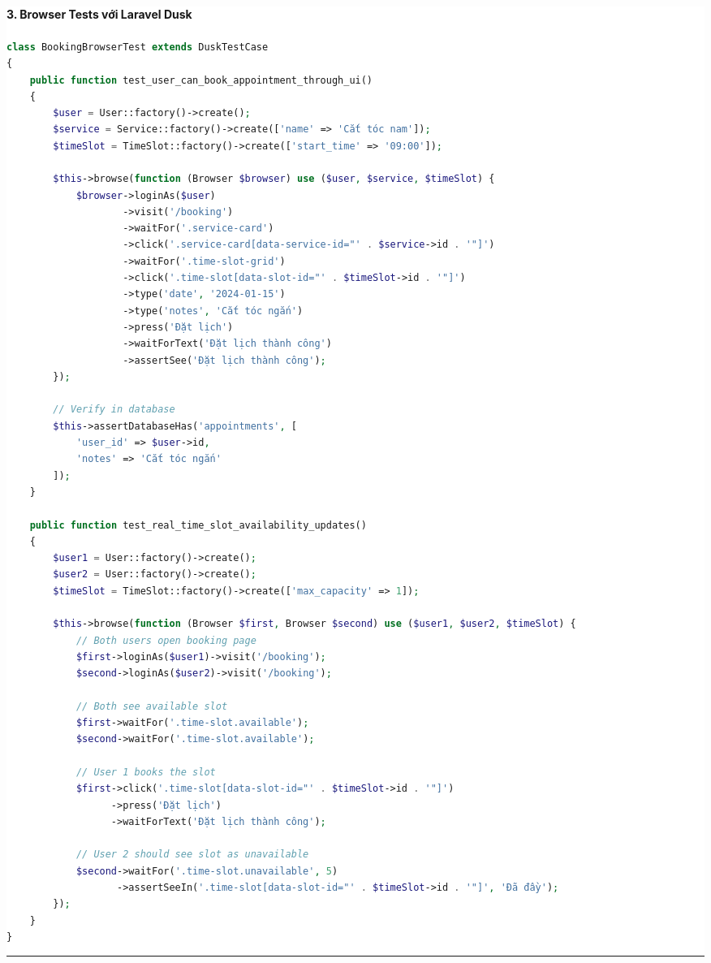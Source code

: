 #### **3. Browser Tests với Laravel Dusk**
```php
class BookingBrowserTest extends DuskTestCase
{
    public function test_user_can_book_appointment_through_ui()
    {
        $user = User::factory()->create();
        $service = Service::factory()->create(['name' => 'Cắt tóc nam']);
        $timeSlot = TimeSlot::factory()->create(['start_time' => '09:00']);

        $this->browse(function (Browser $browser) use ($user, $service, $timeSlot) {
            $browser->loginAs($user)
                    ->visit('/booking')
                    ->waitFor('.service-card')
                    ->click('.service-card[data-service-id="' . $service->id . '"]')
                    ->waitFor('.time-slot-grid')
                    ->click('.time-slot[data-slot-id="' . $timeSlot->id . '"]')
                    ->type('date', '2024-01-15')
                    ->type('notes', 'Cắt tóc ngắn')
                    ->press('Đặt lịch')
                    ->waitForText('Đặt lịch thành công')
                    ->assertSee('Đặt lịch thành công');
        });

        // Verify in database
        $this->assertDatabaseHas('appointments', [
            'user_id' => $user->id,
            'notes' => 'Cắt tóc ngắn'
        ]);
    }

    public function test_real_time_slot_availability_updates()
    {
        $user1 = User::factory()->create();
        $user2 = User::factory()->create();
        $timeSlot = TimeSlot::factory()->create(['max_capacity' => 1]);

        $this->browse(function (Browser $first, Browser $second) use ($user1, $user2, $timeSlot) {
            // Both users open booking page
            $first->loginAs($user1)->visit('/booking');
            $second->loginAs($user2)->visit('/booking');

            // Both see available slot
            $first->waitFor('.time-slot.available');
            $second->waitFor('.time-slot.available');

            // User 1 books the slot
            $first->click('.time-slot[data-slot-id="' . $timeSlot->id . '"]')
                  ->press('Đặt lịch')
                  ->waitForText('Đặt lịch thành công');

            // User 2 should see slot as unavailable
            $second->waitFor('.time-slot.unavailable', 5)
                   ->assertSeeIn('.time-slot[data-slot-id="' . $timeSlot->id . '"]', 'Đã đầy');
        });
    }
}
```

---
